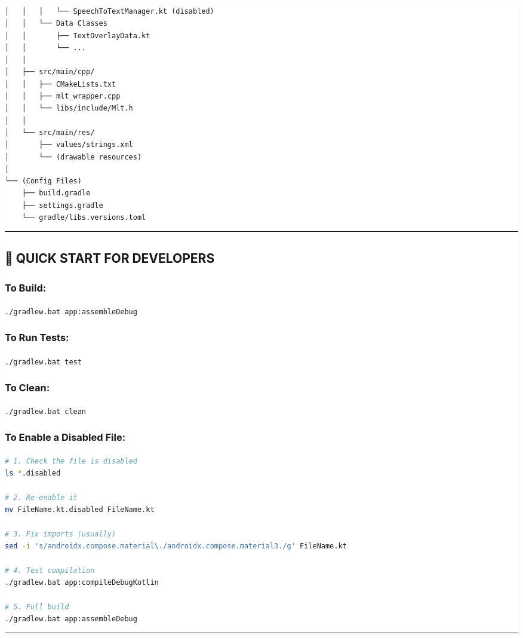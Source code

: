 ```
│   │   │   └── SpeechToTextManager.kt (disabled)
│   │   └── Data Classes
│   │       ├── TextOverlayData.kt
│   │       └── ...
│   │
│   ├── src/main/cpp/
│   │   ├── CMakeLists.txt
│   │   ├── mlt_wrapper.cpp
│   │   └── libs/include/Mlt.h
│   │
│   └── src/main/res/
│       ├── values/strings.xml
│       └── (drawable resources)
│
└── (Config Files)
    ├── build.gradle
    ├── settings.gradle
    └── gradle/libs.versions.toml
```

---

## 🚀 QUICK START FOR DEVELOPERS

### To Build:
```bash
./gradlew.bat app:assembleDebug
```

### To Run Tests:
```bash
./gradlew.bat test
```

### To Clean:
```bash
./gradlew.bat clean
```

### To Enable a Disabled File:
```bash
# 1. Check the file is disabled
ls *.disabled

# 2. Re-enable it
mv FileName.kt.disabled FileName.kt

# 3. Fix imports (usually)
sed -i 's/androidx.compose.material\./androidx.compose.material3./g' FileName.kt

# 4. Test compilation
./gradlew.bat app:compileDebugKotlin

# 5. Full build
./gradlew.bat app:assembleDebug
```

---